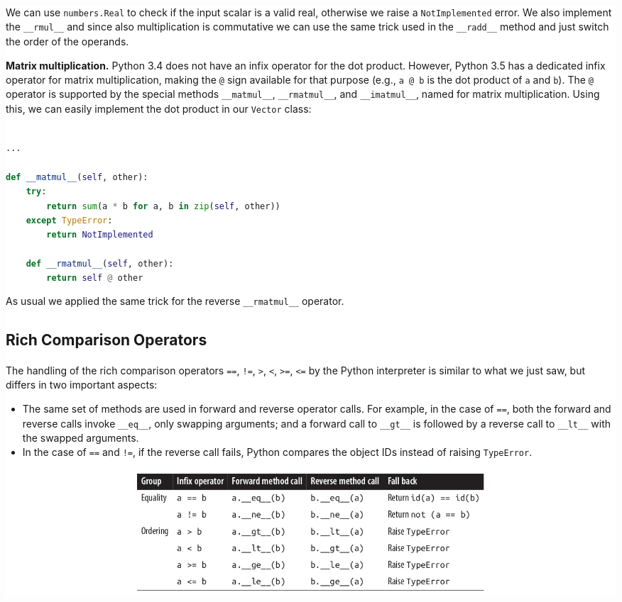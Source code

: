 We can use `numbers.Real` to check if the input scalar is a valid real, otherwise we raise a `NotImplemented` error. We also implement the `__rmul__` and since also multiplication is commutative we can use the same trick used in the `__radd__` method and just switch the order of the operands.

**Matrix multiplication.** Python 3.4 does not have an infix operator for the dot product. However, Python 3.5 has a dedicated infix operator for matrix multiplication, making the `@` sign available for that purpose (e.g., `a @ b` is the dot product of `a` and `b`). The `@` operator is supported by the special methods `__matmul__`, `__rmatmul__`, and `__imatmul__`, named for matrix multiplication. Using this, we can easily implement the dot product in our `Vector` class:

```python

...

def __matmul__(self, other):
    try:
        return sum(a * b for a, b in zip(self, other))
    except TypeError:
        return NotImplemented
        
    def __rmatmul__(self, other):
        return self @ other
```

As usual we applied the same trick for the reverse `__rmatmul__` operator.


Rich Comparison Operators
-------------------------

The handling of the rich comparison operators `==`, `!=`, `>`, `<`, `>=`, `<=` by the Python interpreter is similar to what we just saw, but differs in two important aspects:

- The same set of methods are used in forward and reverse operator calls. For example, in the case of `==`, both the forward and
reverse calls invoke `__eq__`, only swapping arguments; and a forward call to `__gt__` is followed by a reverse call to `__lt__` with the swapped arguments.
- In the case of `==` and `!=`, if the reverse call fails, Python compares the object IDs instead of raising `TypeError`.

<p align="center">
<img src="./images/rich_comparison_operators.png" width="500">
</p>
